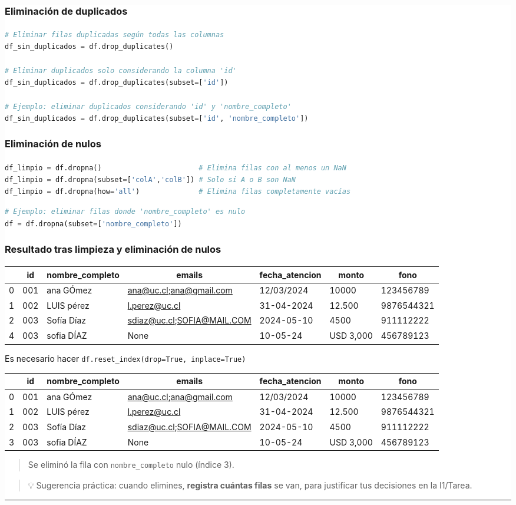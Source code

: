 ### Eliminación de duplicados

```python
# Eliminar filas duplicadas según todas las columnas
df_sin_duplicados = df.drop_duplicates()

# Eliminar duplicados solo considerando la columna 'id'
df_sin_duplicados = df.drop_duplicates(subset=['id'])

# Ejemplo: eliminar duplicados considerando 'id' y 'nombre_completo'
df_sin_duplicados = df.drop_duplicates(subset=['id', 'nombre_completo'])
```


### Eliminación de nulos
```python
df_limpio = df.dropna()                       # Elimina filas con al menos un NaN
df_limpio = df.dropna(subset=['colA','colB']) # Solo si A o B son NaN
df_limpio = df.dropna(how='all')              # Elimina filas completamente vacías
```

```python
# Ejemplo: eliminar filas donde 'nombre_completo' es nulo
df = df.dropna(subset=['nombre_completo'])
```

### Resultado tras limpieza y eliminación de nulos

|   | id   | nombre_completo | emails                     | fecha_atencion | monto     | fono         |
|---|------|-----------------|----------------------------|----------------|-----------|--------------|
| 0 | 001  | ana GÓmez       | ana@uc.cl;ana@gmail.com    | 12/03/2024     | 10000     | 123456789    |
| 1 | 002  |   LUIS  pérez   | l.perez@uc.cl              | 31-04-2024     | 12.500    | 9876544321   |
| 2 | 003  | Sofía  Díaz     | sdiaz@uc.cl;SOFIA@MAIL.COM | 2024-05-10     | 4500      | 911112222    |
| 4 | 003  | sofia  DÍAZ     | None                       | 10-05-24       | USD 3,000 | 456789123    |

Es necesario hacer `df.reset_index(drop=True, inplace=True)`

|   | id   | nombre_completo | emails                     | fecha_atencion | monto     | fono         |
|---|------|-----------------|----------------------------|----------------|-----------|--------------|
| 0 | 001  | ana GÓmez       | ana@uc.cl;ana@gmail.com    | 12/03/2024     | 10000     | 123456789    |
| 1 | 002  |   LUIS  pérez   | l.perez@uc.cl              | 31-04-2024     | 12.500    | 9876544321   |
| 2 | 003  | Sofía  Díaz     | sdiaz@uc.cl;SOFIA@MAIL.COM | 2024-05-10     | 4500      | 911112222    |
| 3 | 003  | sofia  DÍAZ     | None                       | 10-05-24       | USD 3,000 | 456789123    |

> Se eliminó la fila con `nombre_completo` nulo (índice 3).

> 💡 Sugerencia práctica: cuando elimines, **registra cuántas filas** se van, para justificar tus decisiones en la I1/Tarea.

---
